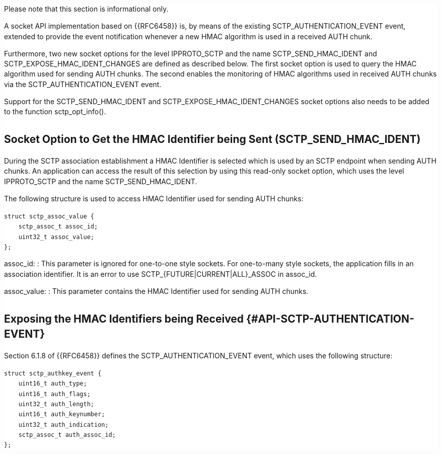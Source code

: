    Please note that this section is informational only.

   A socket API implementation based on {{RFC6458}} is, by means of the
   existing SCTP_AUTHENTICATION_EVENT event, extended to provide the event
   notification whenever a new HMAC algorithm is used in a received AUTH chunk.

   Furthermore, two new socket options for the level IPPROTO_SCTP and the
   name SCTP_SEND_HMAC_IDENT and SCTP_EXPOSE_HMAC_IDENT_CHANGES are defined
   as described below.
   The first socket option is used to query the HMAC algorithm used for sending
   AUTH chunks.
   The second enables the monitoring of HMAC algorithms used in received
   AUTH chunks via the SCTP_AUTHENTICATION_EVENT event.

   Support for the SCTP_SEND_HMAC_IDENT and SCTP_EXPOSE_HMAC_IDENT_CHANGES
   socket options also needs to be added to the function sctp_opt_info().

## Socket Option to Get the HMAC Identifier being Sent (SCTP_SEND_HMAC_IDENT)

   During the SCTP association establishment a HMAC Identifier is selected
   which is used by an SCTP endpoint when sending AUTH chunks.
   An application can access the result of this selection by using this
   read-only socket option, which uses the level IPPROTO_SCTP and the name
   SCTP_SEND_HMAC_IDENT.

   The following structure is used to access HMAC Identifier used for sending
   AUTH chunks:

~~~~~~~~~~~
struct sctp_assoc_value {
    sctp_assoc_t assoc_id;
    uint32_t assoc_value;
};
~~~~~~~~~~~

   assoc_id:
   :  This parameter is ignored for one-to-one style sockets.
      For one-to-many style sockets, the application fills in an association
      identifier.
      It is an error to use SCTP_{FUTURE|CURRENT|ALL}_ASSOC in assoc_id.

   assoc_value:
   :  This parameter contains the HMAC Identifier used for sending AUTH chunks.

## Exposing the HMAC Identifiers being Received {#API-SCTP-AUTHENTICATION-EVENT}

   Section 6.1.8 of {{RFC6458}} defines the SCTP_AUTHENTICATION_EVENT event,
   which uses the following structure:

~~~~~~~~~~~
struct sctp_authkey_event {
    uint16_t auth_type;
    uint16_t auth_flags;
    uint32_t auth_length;
    uint16_t auth_keynumber;
    uint32_t auth_indication;
    sctp_assoc_t auth_assoc_id;
};
~~~~~~~~~~~
